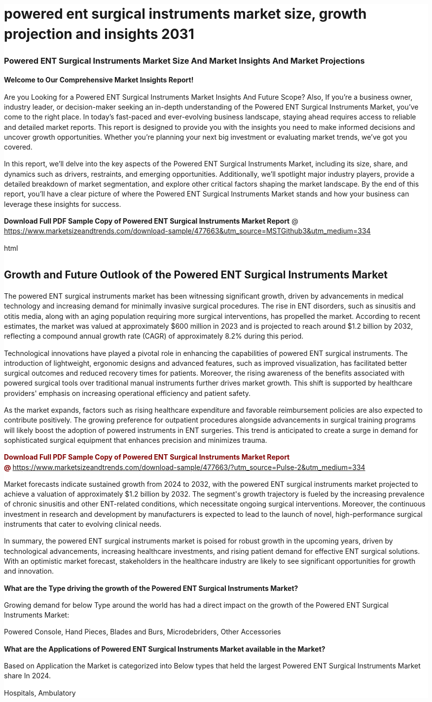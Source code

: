 <H1>powered ent surgical instruments market size, growth projection and insights 2031</H1><div class="" data-test-id=""><h3><span class="">Powered ENT Surgical Instruments Market Size And Market Insights And Market Projections</span></h3></div><div class="" data-test-id=""><p><strong>Welcome to Our Comprehensive Market Insights Report!</strong></p><p>Are you Looking for a Powered ENT Surgical Instruments Market Insights And Future Scope? Also, If you&rsquo;re a business owner, industry leader, or decision-maker seeking an in-depth understanding of the Powered ENT Surgical Instruments Market, you&rsquo;ve come to the right place. In today&rsquo;s fast-paced and ever-evolving business landscape, staying ahead requires access to reliable and detailed market reports. This report is designed to provide you with the insights you need to make informed decisions and uncover growth opportunities. Whether you&rsquo;re planning your next big investment or evaluating market trends, we&rsquo;ve got you covered.</p><p>In this report, we&rsquo;ll delve into the key aspects of the Powered ENT Surgical Instruments Market, including its size, share, and dynamics such as drivers, restraints, and emerging opportunities. Additionally, we&rsquo;ll spotlight major industry players, provide a detailed breakdown of market segmentation, and explore other critical factors shaping the market landscape. By the end of this report, you&rsquo;ll have a clear picture of where the Powered ENT Surgical Instruments Market stands and how your business can leverage these insights for success.</p><p><strong>Download Full PDF Sample Copy of Powered ENT Surgical Instruments Market Report</strong> @ <a href="https://www.marketsizeandtrends.com/download-sample/477663&utm_source=MSTGithub3&utm_medium=334" target="_blank">https://www.marketsizeandtrends.com/download-sample/477663&utm_source=MSTGithub3&utm_medium=334</a></p></div><div class="" data-test-id=""><p><span class="">html<div> <h2>Growth and Future Outlook of the Powered ENT Surgical Instruments Market</h2> <p>The powered ENT surgical instruments market has been witnessing significant growth, driven by advancements in medical technology and increasing demand for minimally invasive surgical procedures. The rise in ENT disorders, such as sinusitis and otitis media, along with an aging population requiring more surgical interventions, has propelled the market. According to recent estimates, the market was valued at approximately $600 million in 2023 and is projected to reach around $1.2 billion by 2032, reflecting a compound annual growth rate (CAGR) of approximately 8.2% during this period.</p> <p>Technological innovations have played a pivotal role in enhancing the capabilities of powered ENT surgical instruments. The introduction of lightweight, ergonomic designs and advanced features, such as improved visualization, has facilitated better surgical outcomes and reduced recovery times for patients. Moreover, the rising awareness of the benefits associated with powered surgical tools over traditional manual instruments further drives market growth. This shift is supported by healthcare providers' emphasis on increasing operational efficiency and patient safety.</p> <p>As the market expands, factors such as rising healthcare expenditure and favorable reimbursement policies are also expected to contribute positively. The growing preference for outpatient procedures alongside advancements in surgical training programs will likely boost the adoption of powered instruments in ENT surgeries. This trend is anticipated to create a surge in demand for sophisticated surgical equipment that enhances precision and minimizes trauma.</p> <p><strong><span style="color: #800000;">Download Full PDF Sample Copy of Powered ENT Surgical Instruments Market Report @</span>&nbsp;</strong><a href="https://www.marketsizeandtrends.com/download-sample/477663/?utm_source=Pulse-2&amp;utm_medium=334">https://www.marketsizeandtrends.com/download-sample/477663/?utm_source=Pulse-2&amp;utm_medium=334</a></p> <p>Market forecasts indicate sustained growth from 2024 to 2032, with the powered ENT surgical instruments market projected to achieve a valuation of approximately $1.2 billion by 2032. The segment's growth trajectory is fueled by the increasing prevalence of chronic sinusitis and other ENT-related conditions, which necessitate ongoing surgical interventions. Moreover, the continuous investment in research and development by manufacturers is expected to lead to the launch of novel, high-performance surgical instruments that cater to evolving clinical needs.</p> <p>In summary, the powered ENT surgical instruments market is poised for robust growth in the upcoming years, driven by technological advancements, increasing healthcare investments, and rising patient demand for effective ENT surgical solutions. With an optimistic market forecast, stakeholders in the healthcare industry are likely to see significant opportunities for growth and innovation.</p></div></span></p><p><strong><span class="">What are the&nbsp;Type driving the growth of the Powered ENT Surgical Instruments Market?</span></strong></p></div><div class="" data-test-id=""><p><span class="">Growing demand for below Type around the world has had a direct impact on the growth of the Powered ENT Surgical Instruments Market:</span></p></div><div class="" data-test-id=""><p>Powered Console, Hand Pieces, Blades and Burs, Microdebriders, Other Accessories</p><p><span class=""><strong>What are the&nbsp;Applications&nbsp;of Powered ENT Surgical Instruments Market available in the Market?</strong></span></p></div><div class="" data-test-id=""><p><span class="">Based on Application the Market is categorized into Below types that held the largest Powered ENT Surgical Instruments Market share In 2024.</span></p></div><div class="" data-test-id=""><p><span class="">Hospitals, Ambulatory